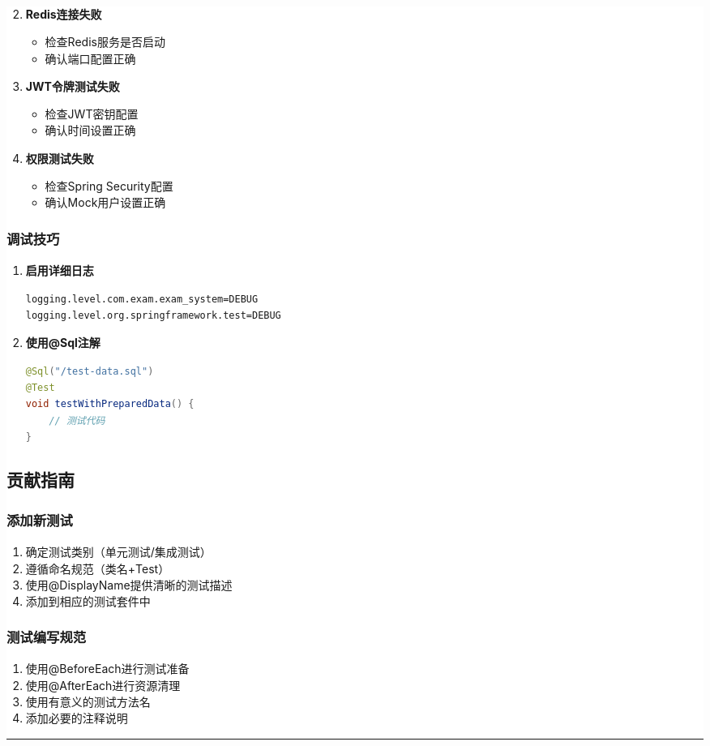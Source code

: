2. **Redis连接失败**
   - 检查Redis服务是否启动
   - 确认端口配置正确

3. **JWT令牌测试失败**
   - 检查JWT密钥配置
   - 确认时间设置正确

4. **权限测试失败**
   - 检查Spring Security配置
   - 确认Mock用户设置正确

### 调试技巧

1. **启用详细日志**
   ```properties
   logging.level.com.exam.exam_system=DEBUG
   logging.level.org.springframework.test=DEBUG
   ```

2. **使用@Sql注解**
   ```java
   @Sql("/test-data.sql")
   @Test
   void testWithPreparedData() {
       // 测试代码
   }
   ```

## 贡献指南

### 添加新测试
1. 确定测试类别（单元测试/集成测试）
2. 遵循命名规范（类名+Test）
3. 使用@DisplayName提供清晰的测试描述
4. 添加到相应的测试套件中

### 测试编写规范
1. 使用@BeforeEach进行测试准备
2. 使用@AfterEach进行资源清理
3. 使用有意义的测试方法名
4. 添加必要的注释说明

---